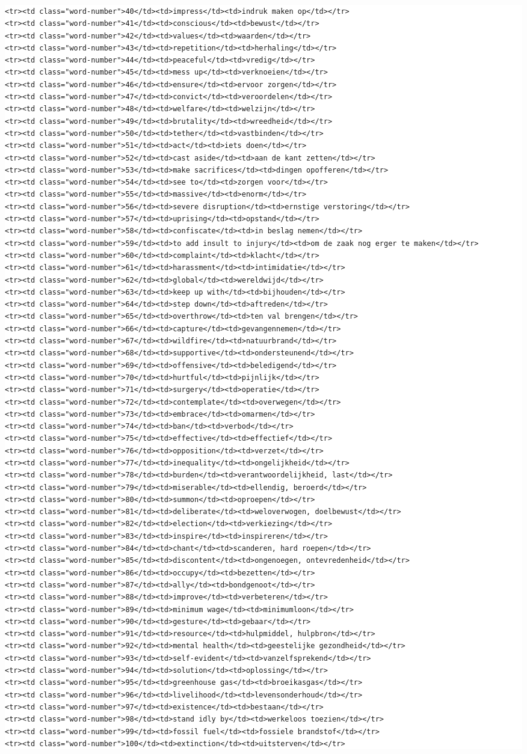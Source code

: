     <tr><td class="word-number">40</td><td>impress</td><td>indruk maken op</td></tr>
    <tr><td class="word-number">41</td><td>conscious</td><td>bewust</td></tr>
    <tr><td class="word-number">42</td><td>values</td><td>waarden</td></tr>
    <tr><td class="word-number">43</td><td>repetition</td><td>herhaling</td></tr>
    <tr><td class="word-number">44</td><td>peaceful</td><td>vredig</td></tr>
    <tr><td class="word-number">45</td><td>mess up</td><td>verknoeien</td></tr>
    <tr><td class="word-number">46</td><td>ensure</td><td>ervoor zorgen</td></tr>
    <tr><td class="word-number">47</td><td>convict</td><td>veroordelen</td></tr>
    <tr><td class="word-number">48</td><td>welfare</td><td>welzijn</td></tr>
    <tr><td class="word-number">49</td><td>brutality</td><td>wreedheid</td></tr>
    <tr><td class="word-number">50</td><td>tether</td><td>vastbinden</td></tr>
    <tr><td class="word-number">51</td><td>act</td><td>iets doen</td></tr>
    <tr><td class="word-number">52</td><td>cast aside</td><td>aan de kant zetten</td></tr>
    <tr><td class="word-number">53</td><td>make sacrifices</td><td>dingen opofferen</td></tr>
    <tr><td class="word-number">54</td><td>see to</td><td>zorgen voor</td></tr>
    <tr><td class="word-number">55</td><td>massive</td><td>enorm</td></tr>
    <tr><td class="word-number">56</td><td>severe disruption</td><td>ernstige verstoring</td></tr>
    <tr><td class="word-number">57</td><td>uprising</td><td>opstand</td></tr>
    <tr><td class="word-number">58</td><td>confiscate</td><td>in beslag nemen</td></tr>
    <tr><td class="word-number">59</td><td>to add insult to injury</td><td>om de zaak nog erger te maken</td></tr>
    <tr><td class="word-number">60</td><td>complaint</td><td>klacht</td></tr>
    <tr><td class="word-number">61</td><td>harassment</td><td>intimidatie</td></tr>
    <tr><td class="word-number">62</td><td>global</td><td>wereldwijd</td></tr>
    <tr><td class="word-number">63</td><td>keep up with</td><td>bijhouden</td></tr>
    <tr><td class="word-number">64</td><td>step down</td><td>aftreden</td></tr>
    <tr><td class="word-number">65</td><td>overthrow</td><td>ten val brengen</td></tr>
    <tr><td class="word-number">66</td><td>capture</td><td>gevangennemen</td></tr>
    <tr><td class="word-number">67</td><td>wildfire</td><td>natuurbrand</td></tr>
    <tr><td class="word-number">68</td><td>supportive</td><td>ondersteunend</td></tr>
    <tr><td class="word-number">69</td><td>offensive</td><td>beledigend</td></tr>
    <tr><td class="word-number">70</td><td>hurtful</td><td>pijnlijk</td></tr>
    <tr><td class="word-number">71</td><td>surgery</td><td>operatie</td></tr>
    <tr><td class="word-number">72</td><td>contemplate</td><td>overwegen</td></tr>
    <tr><td class="word-number">73</td><td>embrace</td><td>omarmen</td></tr>
    <tr><td class="word-number">74</td><td>ban</td><td>verbod</td></tr>
    <tr><td class="word-number">75</td><td>effective</td><td>effectief</td></tr>
    <tr><td class="word-number">76</td><td>opposition</td><td>verzet</td></tr>
    <tr><td class="word-number">77</td><td>inequality</td><td>ongelijkheid</td></tr>
    <tr><td class="word-number">78</td><td>burden</td><td>verantwoordelijkheid, last</td></tr>
    <tr><td class="word-number">79</td><td>miserable</td><td>ellendig, beroerd</td></tr>
    <tr><td class="word-number">80</td><td>summon</td><td>oproepen</td></tr>
    <tr><td class="word-number">81</td><td>deliberate</td><td>weloverwogen, doelbewust</td></tr>
    <tr><td class="word-number">82</td><td>election</td><td>verkiezing</td></tr>
    <tr><td class="word-number">83</td><td>inspire</td><td>inspireren</td></tr>
    <tr><td class="word-number">84</td><td>chant</td><td>scanderen, hard roepen</td></tr>
    <tr><td class="word-number">85</td><td>discontent</td><td>ongenoegen, ontevredenheid</td></tr>
    <tr><td class="word-number">86</td><td>occupy</td><td>bezetten</td></tr>
    <tr><td class="word-number">87</td><td>ally</td><td>bondgenoot</td></tr>
    <tr><td class="word-number">88</td><td>improve</td><td>verbeteren</td></tr>
    <tr><td class="word-number">89</td><td>minimum wage</td><td>minimumloon</td></tr>
    <tr><td class="word-number">90</td><td>gesture</td><td>gebaar</td></tr>
    <tr><td class="word-number">91</td><td>resource</td><td>hulpmiddel, hulpbron</td></tr>
    <tr><td class="word-number">92</td><td>mental health</td><td>geestelijke gezondheid</td></tr>
    <tr><td class="word-number">93</td><td>self-evident</td><td>vanzelfsprekend</td></tr>
    <tr><td class="word-number">94</td><td>solution</td><td>oplossing</td></tr>
    <tr><td class="word-number">95</td><td>greenhouse gas</td><td>broeikasgas</td></tr>
    <tr><td class="word-number">96</td><td>livelihood</td><td>levensonderhoud</td></tr>
    <tr><td class="word-number">97</td><td>existence</td><td>bestaan</td></tr>
    <tr><td class="word-number">98</td><td>stand idly by</td><td>werkeloos toezien</td></tr>
    <tr><td class="word-number">99</td><td>fossil fuel</td><td>fossiele brandstof</td></tr>
    <tr><td class="word-number">100</td><td>extinction</td><td>uitsterven</td></tr>
  </table>
